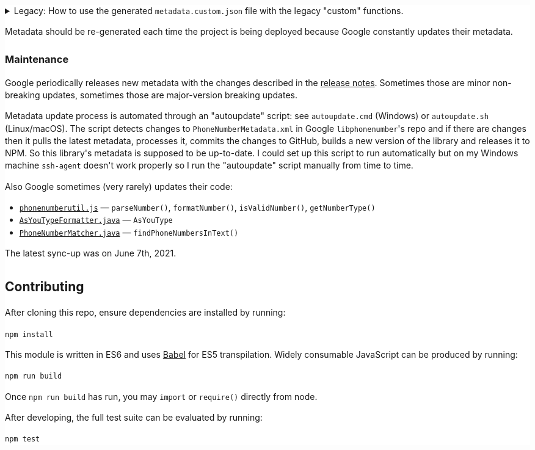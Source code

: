 ####

<details><summary>Legacy: How to use the generated <code>metadata.custom.json</code> file with the legacy "custom" functions.</summary></details>

Metadata should be re-generated each time the project is being deployed because Google constantly updates their metadata.





### Maintenance

Google periodically releases new metadata with the changes described in the [release notes](https://github.com/googlei18n/libphonenumber/blob/master/release_notes.txt). Sometimes those are minor non-breaking updates, sometimes those are major-version breaking updates.

Metadata update process is automated through an "autoupdate" script: see `autoupdate.cmd` (Windows) or `autoupdate.sh` (Linux/macOS). The script detects changes to `PhoneNumberMetadata.xml` in Google `libphonenumber`'s repo and if there are changes then it pulls the latest metadata, processes it, commits the changes to GitHub, builds a new version of the library and releases it to NPM. So this library's metadata is supposed to be up-to-date. I could set up this script to run automatically but on my Windows machine `ssh-agent` doesn't work properly so I run the "autoupdate" script manually from time to time.

Also Google sometimes (very rarely) updates their code:

* [`phonenumberutil.js`](https://github.com/googlei18n/libphonenumber/blob/master/javascript/i18n/phonenumbers/phonenumberutil.js) — `parseNumber()`, `formatNumber()`, `isValidNumber()`, `getNumberType()`
* [`AsYouTypeFormatter.java`](https://github.com/google/libphonenumber/blob/master/java/libphonenumber/src/com/google/i18n/phonenumbers/AsYouTypeFormatter.java) — `AsYouType`
* [`PhoneNumberMatcher.java`](https://github.com/googlei18n/libphonenumber/blob/master/java/libphonenumber/src/com/google/i18n/phonenumbers/PhoneNumberMatcher.java) — `findPhoneNumbersInText()`

The latest sync-up was on June 7th, 2021.

## Contributing

After cloning this repo, ensure dependencies are installed by running:

```sh
npm install
```

This module is written in ES6 and uses [Babel](http://babeljs.io/) for ES5
transpilation. Widely consumable JavaScript can be produced by running:

```sh
npm run build
```

Once `npm run build` has run, you may `import` or `require()` directly from
node.

After developing, the full test suite can be evaluated by running:

```sh
npm test
```
